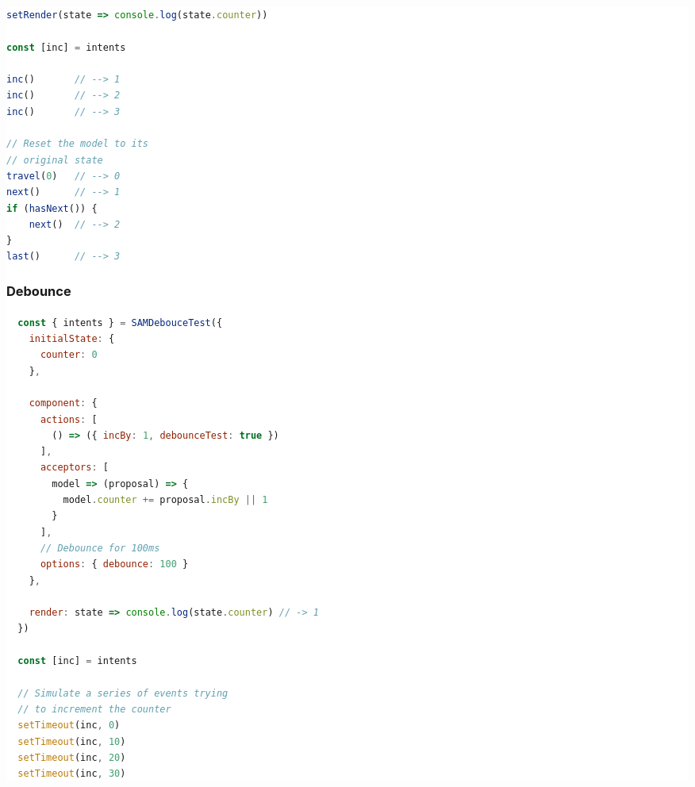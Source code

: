 ```javascript
setRender(state => console.log(state.counter))

const [inc] = intents

inc()       // --> 1
inc()       // --> 2
inc()       // --> 3

// Reset the model to its
// original state
travel(0)   // --> 0
next()      // --> 1
if (hasNext()) {
    next()  // --> 2
}
last()      // --> 3
```

### Debounce

```javascript
  const { intents } = SAMDebouceTest({
    initialState: {
      counter: 0
    },

    component: {
      actions: [
        () => ({ incBy: 1, debounceTest: true })
      ],
      acceptors: [
        model => (proposal) => {
          model.counter += proposal.incBy || 1
        }
      ],
      // Debounce for 100ms
      options: { debounce: 100 }
    },

    render: state => console.log(state.counter) // -> 1
  })

  const [inc] = intents

  // Simulate a series of events trying 
  // to increment the counter
  setTimeout(inc, 0)
  setTimeout(inc, 10)
  setTimeout(inc, 20)
  setTimeout(inc, 30)
```
